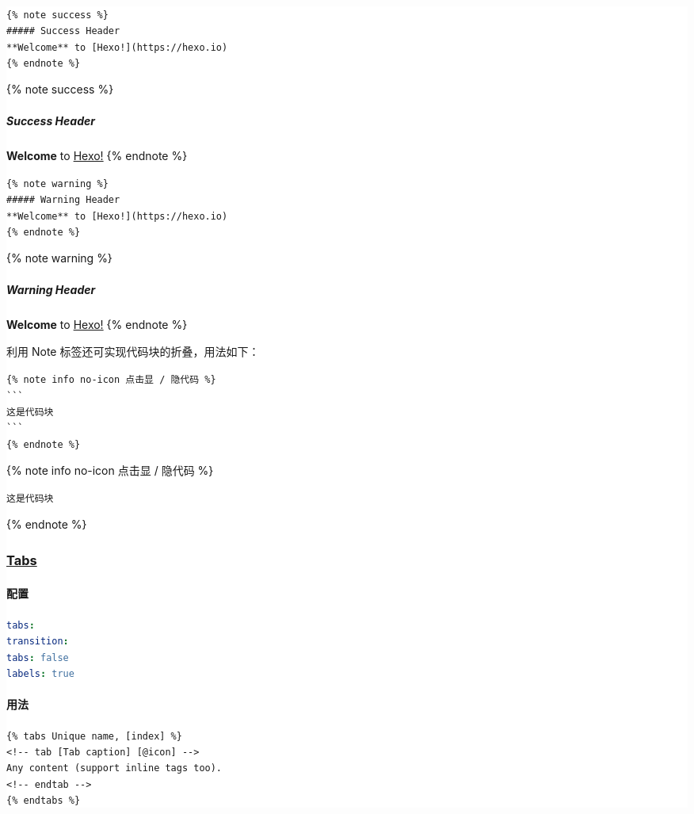 ```nginx
{% note success %}
##### Success Header
**Welcome** to [Hexo!](https://hexo.io)
{% endnote %}
```

{% note success %}
##### Success Header
**Welcome** to [Hexo!](https://hexo.io)
{% endnote %}

```nginx
{% note warning %}
##### Warning Header
**Welcome** to [Hexo!](https://hexo.io)
{% endnote %}
```

{% note warning %}
##### Warning Header
**Welcome** to [Hexo!](https://hexo.io)
{% endnote %}

利用 Note 标签还可实现代码块的折叠，用法如下：

~~~nginx
{% note info no-icon 点击显 / 隐代码 %}
```
这是代码块
```
{% endnote %}
~~~

{% note info no-icon 点击显 / 隐代码 %}

```
这是代码块
```
{% endnote %}

### [Tabs](https://theme-next.js.org/docs/tag-plugins/tabs.html)

#### 配置

```yaml
tabs:
transition:
tabs: false
labels: true
```

#### 用法

```nginx
{% tabs Unique name, [index] %}
<!-- tab [Tab caption] [@icon] -->
Any content (support inline tags too).
<!-- endtab -->
{% endtabs %}
```
